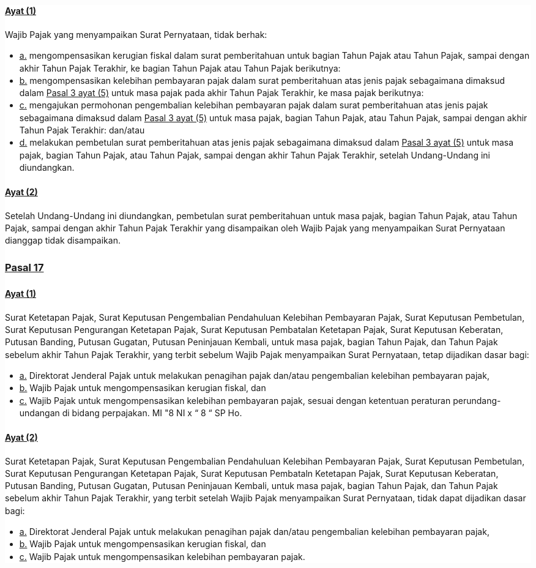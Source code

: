 #### [Ayat (1)](http://example.org/legal/peraturan/uu/2016/11/pasal/0016/versi/20160701/ayat/0001)
Wajib Pajak yang menyampaikan Surat Pernyataan, tidak berhak:
* [a.](http://example.org/legal/peraturan/uu/2016/11/pasal/0016/versi/20160701/ayat/0001/huruf/a) mengompensasikan kerugian fiskal dalam surat pemberitahuan untuk bagian Tahun Pajak atau Tahun Pajak, sampai dengan akhir Tahun Pajak Terakhir, ke bagian Tahun Pajak atau Tahun Pajak berikutnya:
* [b.](http://example.org/legal/peraturan/uu/2016/11/pasal/0016/versi/20160701/ayat/0001/huruf/b) mengompensasikan kelebihan pembayaran pajak dalam surat pemberitahuan atas jenis pajak sebagaimana dimaksud dalam [Pasal 3 ayat (5)](http://example.org/legal/peraturan/uu/2016/11/pasal/0016/versi/20160701/ayat/0005) untuk masa pajak pada akhir Tahun Pajak Terakhir, ke masa pajak berikutnya:
* [c.](http://example.org/legal/peraturan/uu/2016/11/pasal/0016/versi/20160701/ayat/0001/huruf/c) mengajukan permohonan pengembalian kelebihan pembayaran pajak dalam surat pemberitahuan atas jenis pajak sebagaimana dimaksud dalam [Pasal 3 ayat (5)](http://example.org/legal/peraturan/uu/2016/11/pasal/0016/versi/20160701/ayat/0005) untuk masa pajak, bagian Tahun Pajak, atau Tahun Pajak, sampai dengan akhir Tahun Pajak Terakhir: dan/atau
* [d.](http://example.org/legal/peraturan/uu/2016/11/pasal/0016/versi/20160701/ayat/0001/huruf/d) melakukan pembetulan surat pemberitahuan atas jenis pajak sebagaimana dimaksud dalam [Pasal 3 ayat (5)](http://example.org/legal/peraturan/uu/2016/11/pasal/0016/versi/20160701/ayat/0005) untuk masa pajak, bagian Tahun Pajak, atau Tahun Pajak, sampai dengan akhir Tahun Pajak Terakhir, setelah Undang-Undang ini diundangkan.

#### [Ayat (2)](http://example.org/legal/peraturan/uu/2016/11/pasal/0016/versi/20160701/ayat/0002)
Setelah Undang-Undang ini diundangkan, pembetulan surat pemberitahuan untuk masa pajak, bagian Tahun Pajak, atau Tahun Pajak, sampai dengan akhir Tahun Pajak Terakhir yang disampaikan oleh Wajib Pajak yang menyampaikan Surat Pernyataan dianggap tidak disampaikan.


### [Pasal 17](http://example.org/legal/peraturan/uu/2016/11/pasal/0017)

#### [Ayat (1)](http://example.org/legal/peraturan/uu/2016/11/pasal/0017/versi/20160701/ayat/0001)
Surat Ketetapan Pajak, Surat Keputusan Pengembalian Pendahuluan Kelebihan Pembayaran Pajak, Surat Keputusan Pembetulan, Surat Keputusan Pengurangan Ketetapan Pajak, Surat Keputusan Pembatalan Ketetapan Pajak, Surat Keputusan Keberatan, Putusan Banding, Putusan Gugatan, Putusan Peninjauan Kembali, untuk masa pajak, bagian Tahun Pajak, dan Tahun Pajak sebelum akhir Tahun Pajak Terakhir, yang terbit sebelum Wajib Pajak menyampaikan Surat Pernyataan, tetap dijadikan dasar bagi:
* [a.](http://example.org/legal/peraturan/uu/2016/11/pasal/0017/versi/20160701/ayat/0001/huruf/a) Direktorat Jenderal Pajak untuk melakukan penagihan pajak dan/atau pengembalian kelebihan pembayaran pajak,
* [b.](http://example.org/legal/peraturan/uu/2016/11/pasal/0017/versi/20160701/ayat/0001/huruf/b) Wajib Pajak untuk mengompensasikan kerugian fiskal, dan
* [c.](http://example.org/legal/peraturan/uu/2016/11/pasal/0017/versi/20160701/ayat/0001/huruf/c) Wajib Pajak untuk mengompensasikan kelebihan pembayaran pajak, sesuai dengan ketentuan peraturan perundang-undangan di bidang perpajakan. MI "8 NI x “ 8 “ SP Ho.

#### [Ayat (2)](http://example.org/legal/peraturan/uu/2016/11/pasal/0017/versi/20160701/ayat/0002)
Surat Ketetapan Pajak, Surat Keputusan Pengembalian Pendahuluan Kelebihan Pembayaran Pajak, Surat Keputusan Pembetulan, Surat Keputusan Pengurangan Ketetapan Pajak, Surat Keputusan Pembataln Ketetapan Pajak, Surat Keputusan Keberatan, Putusan Banding, Putusan Gugatan, Putusan Peninjauan Kembali, untuk masa pajak, bagian Tahun Pajak, dan Tahun Pajak sebelum akhir Tahun Pajak Terakhir, yang terbit setelah Wajib Pajak menyampaikan Surat Pernyataan, tidak dapat dijadikan dasar bagi:
* [a.](http://example.org/legal/peraturan/uu/2016/11/pasal/0017/versi/20160701/ayat/0002/huruf/a) Direktorat Jenderal Pajak untuk melakukan penagihan pajak dan/atau pengembalian kelebihan pembayaran pajak,
* [b.](http://example.org/legal/peraturan/uu/2016/11/pasal/0017/versi/20160701/ayat/0002/huruf/b) Wajib Pajak untuk mengompensasikan kerugian fiskal, dan
* [c.](http://example.org/legal/peraturan/uu/2016/11/pasal/0017/versi/20160701/ayat/0002/huruf/c) Wajib Pajak untuk mengompensasikan kelebihan pembayaran pajak.
